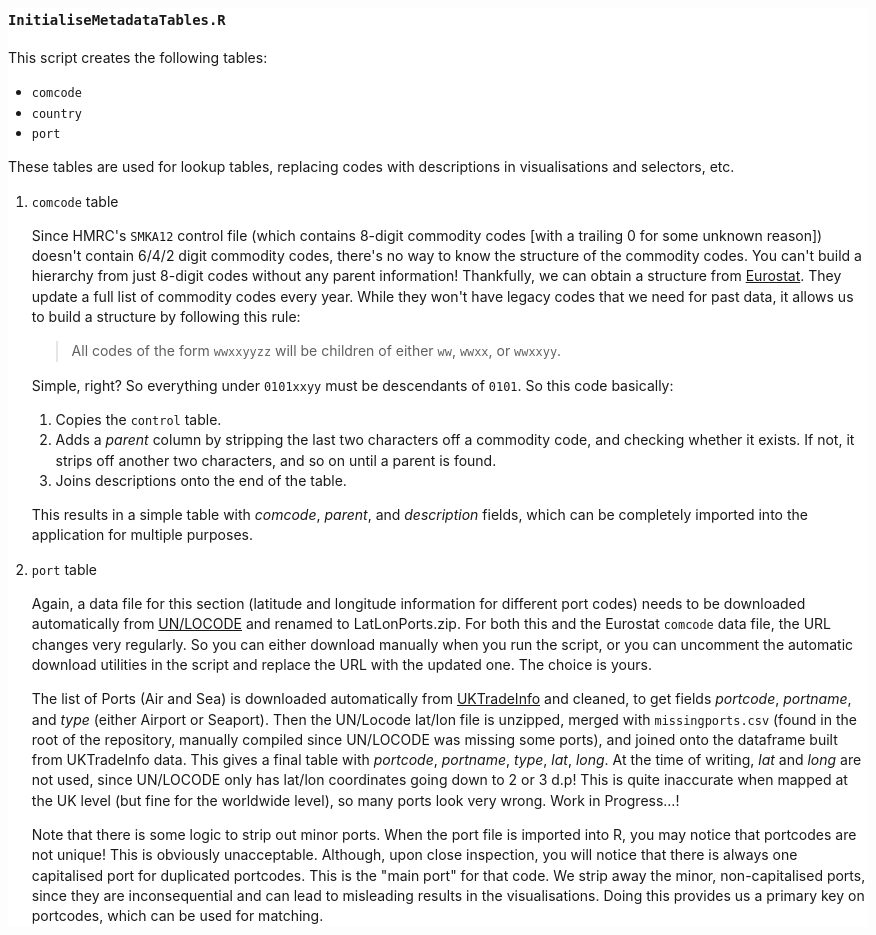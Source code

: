 
### `InitialiseMetadataTables.R`

This script creates the following tables:

-   `comcode`
-   `country`
-   `port`

These tables are used for lookup tables, replacing codes with descriptions in visualisations and selectors, etc.

1.  `comcode` table

    Since HMRC's `SMKA12` control file (which contains 8-digit commodity codes [with a trailing 0 for some unknown reason]) doesn't contain 6/4/2 digit commodity codes, there's no way to know the structure of the commodity codes. You can't build a hierarchy from just 8-digit codes without any parent information! Thankfully, we can obtain a structure from [Eurostat](http://ec.europa.eu/eurostat/). They update a full list of commodity codes every year. While they won't have legacy codes that we need for past data, it allows us to build a structure by following this rule:
    
    > All codes of the form `wwxxyyzz` will be children of either `ww`, `wwxx`, or `wwxxyy`.
    
    Simple, right? So everything under `0101xxyy` must be descendants of `0101`. So this code basically:
    
    1.  Copies the `control` table.
    2.  Adds a *parent* column by stripping the last two characters off a commodity code, and checking whether it exists. If not, it strips off another two characters, and so on until a parent is found.
    3.  Joins descriptions onto the end of the table.
    
    This results in a simple table with *comcode*, *parent*, and *description* fields, which can be completely imported into the application for multiple purposes.

2.  `port` table

    Again, a data file for this section (latitude and longitude information for different port codes) needs to be downloaded automatically from [UN/LOCODE](http://www.unece.org/cefact/codesfortrade/codes_index.html) and renamed to LatLonPorts.zip. For both this and the Eurostat `comcode` data file, the URL changes very regularly. So you can either download manually when you run the script, or you can uncomment the automatic download utilities in the script and replace the URL with the updated one. The choice is yours.
    
    The list of Ports (Air and Sea) is downloaded automatically from [UKTradeInfo](https://uktradeinfo.com/) and cleaned, to get fields *portcode*, *portname*, and *type* (either Airport or Seaport). Then the UN/Locode lat/lon file is unzipped, merged with `missingports.csv` (found in the root of the repository, manually compiled since UN/LOCODE was missing some ports), and joined onto the dataframe built from UKTradeInfo data. This gives a final table with *portcode*, *portname*, *type*, *lat*, *long*. At the time of writing, *lat* and *long* are not used, since UN/LOCODE only has lat/lon coordinates going down to 2 or 3 d.p! This is quite inaccurate when mapped at the UK level (but fine for the worldwide level), so many ports look very wrong. Work in Progress&#x2026;!
    
    Note that there is some logic to strip out minor ports. When the port file is imported into R, you may notice that portcodes are not unique! This is obviously unacceptable. Although, upon close inspection, you will notice that there is always one capitalised port for duplicated portcodes. This is the "main port" for that code. We strip away the minor, non-capitalised ports, since they are inconsequential and can lead to misleading results in the visualisations. Doing this provides us a primary key on portcodes, which can be used for matching.
